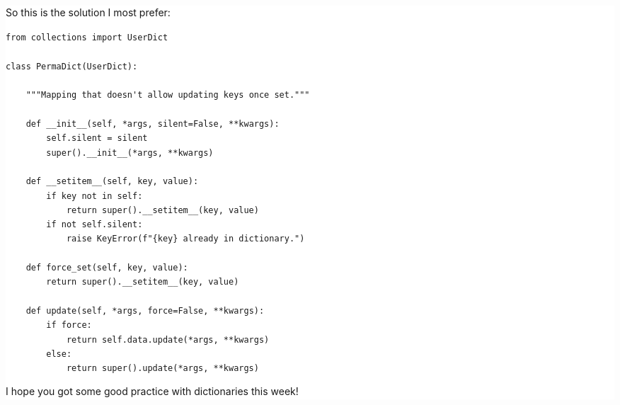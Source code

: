 So this is the solution I most prefer:

    from collections import UserDict

    class PermaDict(UserDict):

        """Mapping that doesn't allow updating keys once set."""

        def __init__(self, *args, silent=False, **kwargs):
            self.silent = silent
            super().__init__(*args, **kwargs)

        def __setitem__(self, key, value):
            if key not in self:
                return super().__setitem__(key, value)
            if not self.silent:
                raise KeyError(f"{key} already in dictionary.")

        def force_set(self, key, value):
            return super().__setitem__(key, value)

        def update(self, *args, force=False, **kwargs):
            if force:
                return self.data.update(*args, **kwargs)
            else:
                return super().update(*args, **kwargs)

I hope you got some good practice with dictionaries this week!